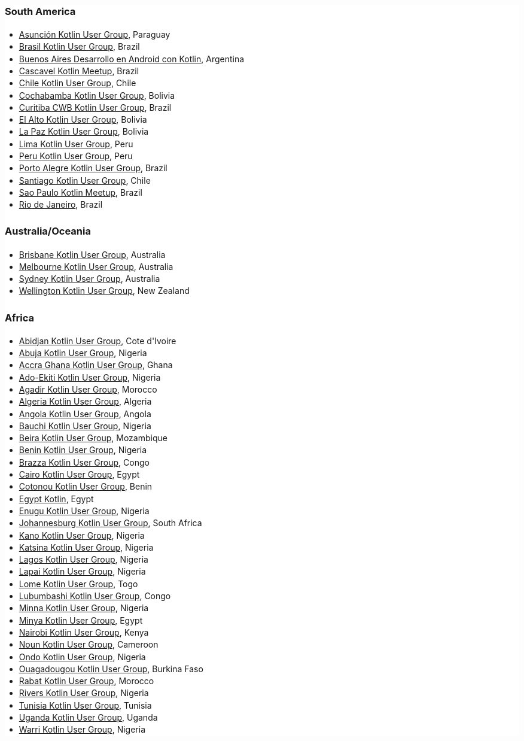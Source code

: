 ### South America

* [Asunción Kotlin User Group](https://kotlin-user-group-asuncion-py.github.io/), Paraguay
* [Brasil Kotlin User Group](https://groups.google.com/forum/#!forum/kotlin-brasil), Brazil
* [Buenos Aires Desarrollo en Android con Kotlin](https://www.meetup.com/Desarrollo-en-Android-con-Kotlin/), Argentina
* [Cascavel Kotlin Meetup](https://www.meetup.com/Kotlin-Meetup-Cascavel/), Brazil
* [Chile Kotlin User Group](http://www.facebook.com/kotlinchile), Chile
* [Cochabamba Kotlin User Group](https://www.facebook.com/kotlincocha/), Bolivia
* [Curitiba CWB Kotlin User Group](https://www.meetup.com/KotlinCWB/), Brazil
* [El Alto Kotlin User Group](https://m.facebook.com/KotlinElAlto/), Bolivia
* [La Paz Kotlin User Group](https://www.facebook.com/KotlinLaPaz/), Bolivia
* [Lima Kotlin User Group](https://www.facebook.com/groups/limakotlin/), Peru
* [Peru Kotlin User Group](https://www.facebook.com/groups/1540580306247047/), Peru
* [Porto Alegre Kotlin User Group](https://www.meetup.com/Kotlin-RS/), Brazil
* [Santiago Kotlin User Group](https://www.facebook.com/kotlinsantiago/), Chile
* [Sao Paulo Kotlin Meetup](https://www.meetup.com/kotlin-meetup-sp/), Brazil
* [Rio de Janeiro](https://www.meetup.com/Kotlin-Rio/), Brazil

### Australia/Oceania

* [Brisbane Kotlin User Group](https://www.meetup.com/Brisbane-Kotlin-User-Group/), Australia
* [Melbourne Kotlin User Group](https://www.meetup.com/Melbourne-Kotlin-Meetup/), Australia
* [Sydney Kotlin User Group](https://sydspace.org/kotlin/), Australia
* [Wellington Kotlin User Group](https://www.meetup.com/Wellington-kt/), New Zealand

### Africa

* [Abidjan Kotlin User Group](https://www.facebook.com/groups/778398068995641/), Cote d'Ivoire
* [Abuja Kotlin User Group](https://www.meetup.com/Kotlin-Abuja-User-Group-Nigeria/), Nigeria
* [Accra Ghana Kotlin User Group](http://groupspaces.com/AccraGhanaKotlinUserGroup/), Ghana
* [Ado-Ekiti Kotlin User Group](https://web.facebook.com/groups/1598555973529998/?ref=group_header), Nigeria
* [Agadir Kotlin User Group](https://www.meetup.com/Agadir-Kotlin-User-Group/), Morocco
* [Algeria Kotlin User Group](https://web.facebook.com/groups/383147662448461/), Algeria
* [Angola Kotlin User Group](https://www.facebook.com/groups/405177603231134/about/), Angola
* [Bauchi Kotlin User Group](https://www.facebook.com/groups/kotlinbauchi/), Nigeria
* [Beira Kotlin User Group](https://www.facebook.com/groups/470398203308975/), Mozambique
* [Benin Kotlin User Group](https://www.meetup.com/Kotlin-Benin/), Nigeria
* [Brazza Kotlin User Group](https://www.facebook.com/groups/KotlinBrazza/), Congo
* [Cairo Kotlin User Group](https://www.facebook.com/Kotlin.Cairo/), Egypt
* [Cotonou Kotlin User Group](https://www.facebook.com/kotlinCotonou/), Benin
* [Egypt Kotlin](https://www.facebook.com/kotlinegypt/), Egypt
* [Enugu Kotlin User Group](https://kotlin-enuguusergroup.slack.com/), Nigeria
* [Johannesburg Kotlin User Group](https://www.meetup.com/Kotlin-Software-Development-Meetup/), South Africa
* [Kano Kotlin User Group](https://www.meetup.com/Kotlin-Kano-User-Group-Nigeria/), Nigeria
* [Katsina Kotlin User Group](https://www.downtomeet.com/Katsina-Kotlin-Group), Nigeria
* [Lagos Kotlin User Group](https://www.meetup.com/Lagos-Kotlin-Meetup/), Nigeria
* [Lapai Kotlin User Group](https://www.meetup.com/Kotlin-Lapai-User-Group/), Nigeria
* [Lome Kotlin User Group](https://www.facebook.com/groups/1825278611119862/), Togo
* [Lubumbashi Kotlin User Group](https://www.meetup.com/Lubumbashi-Kotlin-User-Group/), Congo
* [Minna Kotlin User Group](https://www.meetup.com/Kotlin-Minna-User-Group-Nigeria/), Nigeria
* [Minya Kotlin User Group](https://www.facebook.com/kotlinminya/), Egypt
* [Nairobi Kotlin User Group](https://www.meetup.com/KotlinKenya/), Kenya
* [Noun Kotlin User Group](https://www.meetup.com/Noun-Kotlin-User-Group/), Cameroon
* [Ondo Kotlin User Group](https://www.meetup.com/Kotlin-Ondo-User-Group/), Nigeria
* [Ouagadougou Kotlin User Group](https://www.facebook.com/groups/649651491892414/), Burkina Faso
* [Rabat Kotlin User Group](https://www.meetup.com/Rabat-Kotlin-User-Group/), Morocco
* [Rivers Kotlin User Group](https://www.facebook.com/groups/2178453949151460/), Nigeria
* [Tunisia Kotlin User Group](https://www.facebook.com/groups/1501353116571104), Tunisia
* [Uganda Kotlin User Group](https://www.facebook.com/Uganda-Kotlin-User-Group-613707548753658/), Uganda
* [Warri Kotlin User Group](https://www.meetup.com/kotlin-warri/), Nigeria